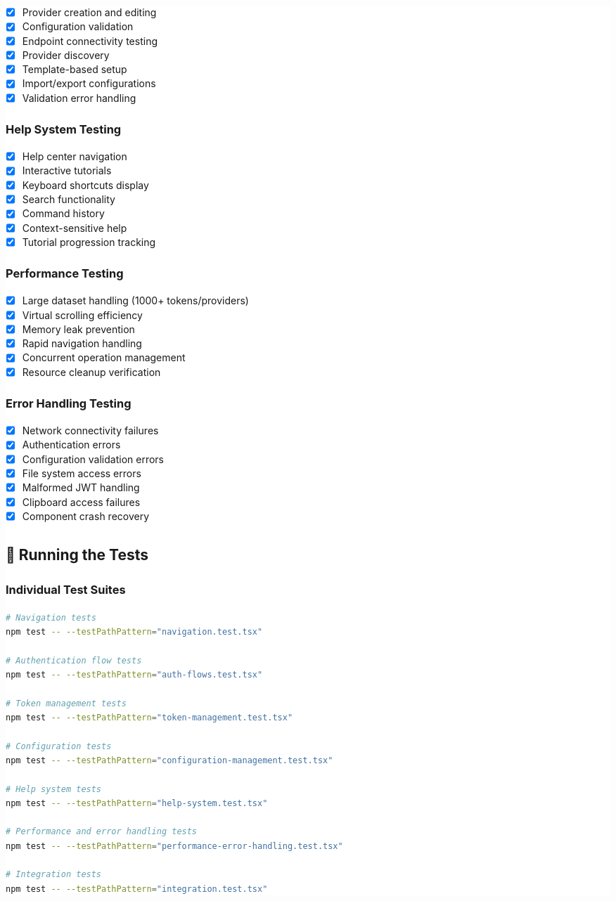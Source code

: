 - [x] Provider creation and editing
- [x] Configuration validation
- [x] Endpoint connectivity testing
- [x] Provider discovery
- [x] Template-based setup
- [x] Import/export configurations
- [x] Validation error handling

### Help System Testing

- [x] Help center navigation
- [x] Interactive tutorials
- [x] Keyboard shortcuts display
- [x] Search functionality
- [x] Command history
- [x] Context-sensitive help
- [x] Tutorial progression tracking

### Performance Testing

- [x] Large dataset handling (1000+ tokens/providers)
- [x] Virtual scrolling efficiency
- [x] Memory leak prevention
- [x] Rapid navigation handling
- [x] Concurrent operation management
- [x] Resource cleanup verification

### Error Handling Testing

- [x] Network connectivity failures
- [x] Authentication errors
- [x] Configuration validation errors
- [x] File system access errors
- [x] Malformed JWT handling
- [x] Clipboard access failures
- [x] Component crash recovery

## 🚀 Running the Tests

### Individual Test Suites

```bash
# Navigation tests
npm test -- --testPathPattern="navigation.test.tsx"

# Authentication flow tests
npm test -- --testPathPattern="auth-flows.test.tsx"

# Token management tests
npm test -- --testPathPattern="token-management.test.tsx"

# Configuration tests
npm test -- --testPathPattern="configuration-management.test.tsx"

# Help system tests
npm test -- --testPathPattern="help-system.test.tsx"

# Performance and error handling tests
npm test -- --testPathPattern="performance-error-handling.test.tsx"

# Integration tests
npm test -- --testPathPattern="integration.test.tsx"
```

